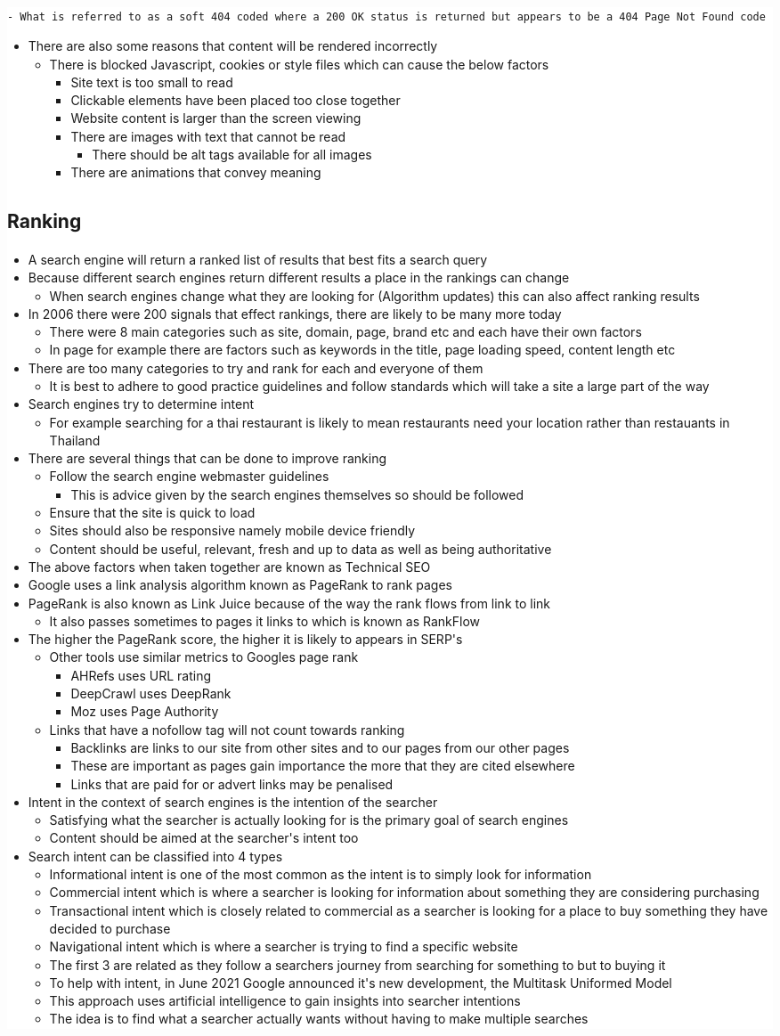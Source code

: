    - What is referred to as a soft 404 coded where a 200 OK status is returned but appears to be a 404 Page Not Found code
  - There are also some reasons that content will be rendered incorrectly
    - There is blocked Javascript, cookies or style files which can cause the below factors
      - Site text is too small to read
      - Clickable elements have been placed too close together
      - Website content is larger than the screen viewing
      - There are images with text that cannot be read
        - There should be alt tags available for all images
      - There are animations that convey meaning

Ranking
  -
  - A search engine will return a ranked list of results that best fits a search query
  - Because different search engines return different results a place in the rankings can change
    - When search engines change what they are looking for (Algorithm updates) this can also affect ranking results
  - In 2006 there were 200 signals that effect rankings, there are likely to be many more today
    - There were 8 main categories such as site, domain, page, brand etc and each have their own factors
    - In page for example there are factors such as keywords in the title, page loading speed, content length etc
  - There are too many categories to try and rank for each and everyone of them
    - It is best to adhere to good practice guidelines and follow standards which will take a site a large part of the way
  - Search engines try to determine intent
    - For example searching for a thai restaurant is likely to mean restaurants need your location rather than restauants in Thailand
  - There are several things that can be done to improve ranking
    - Follow the search engine webmaster guidelines
      - This is advice given by the search engines themselves so should be followed
    - Ensure that the site is quick to load
    - Sites should also be responsive namely mobile device friendly
    - Content should be useful, relevant, fresh and up to data as well as being authoritative
  - The above factors when taken together are known as Technical SEO
  - Google uses a link analysis algorithm known as PageRank to rank pages
  - PageRank is also known as Link Juice because of the way the rank flows from link to link
    - It also passes sometimes to pages it links to which is known as RankFlow
  - The higher the PageRank score, the higher it is likely to appears in SERP's
    - Other tools use similar metrics to Googles page rank
      - AHRefs uses URL rating
      - DeepCrawl uses DeepRank
      - Moz uses Page Authority
    - Links that have a nofollow tag will not count towards ranking
      - Backlinks are links to our site from other sites and to our pages from our other pages
      - These are important as pages gain importance the more that they are cited elsewhere
      - Links that are paid for or advert links may be penalised
  - Intent in the context of search engines is the intention of the searcher
    - Satisfying what the searcher is actually looking for is the primary goal of search engines
    - Content should be aimed at the searcher's intent too
  - Search intent can be classified into 4 types
    - Informational intent is one of the most common as the intent is to simply look for information
    - Commercial intent which is where a searcher is looking for information about something they are considering purchasing
    - Transactional intent which is closely related to commercial as a searcher is looking for a place to buy something they have decided to purchase
    - Navigational intent which is where a searcher is trying to find a specific website
    - The first 3 are related as they follow a searchers journey from searching for something to but to buying it
    - To help with intent, in June 2021 Google announced it's new development, the Multitask Uniformed Model
    - This approach uses artificial intelligence to gain insights into searcher intentions
    - The idea is to find what a searcher actually wants without having to make multiple searches 